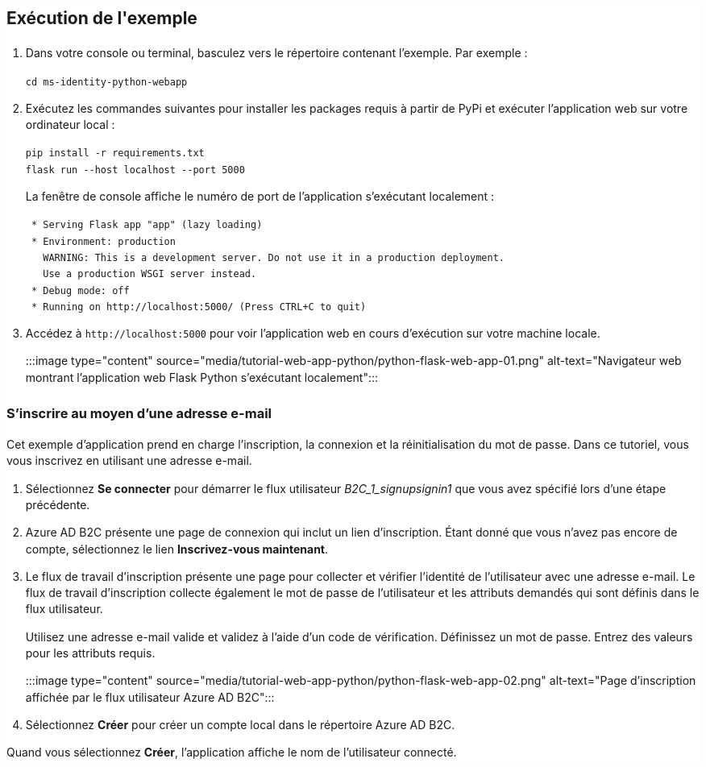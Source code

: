 ## <a name="run-the-sample"></a>Exécution de l'exemple

1. Dans votre console ou terminal, basculez vers le répertoire contenant l’exemple. Par exemple :

    ```console
    cd ms-identity-python-webapp
    ```
1. Exécutez les commandes suivantes pour installer les packages requis à partir de PyPi et exécuter l’application web sur votre ordinateur local :

    ```console
    pip install -r requirements.txt
    flask run --host localhost --port 5000
    ```

    La fenêtre de console affiche le numéro de port de l’application s’exécutant localement :

    ```console
     * Serving Flask app "app" (lazy loading)
     * Environment: production
       WARNING: This is a development server. Do not use it in a production deployment.
       Use a production WSGI server instead.
     * Debug mode: off
     * Running on http://localhost:5000/ (Press CTRL+C to quit)
    ```

1. Accédez à `http://localhost:5000` pour voir l’application web en cours d’exécution sur votre machine locale.

    :::image type="content" source="media/tutorial-web-app-python/python-flask-web-app-01.png" alt-text="Navigateur web montrant l’application web Flask Python s’exécutant localement":::

### <a name="sign-up-using-an-email-address"></a>S’inscrire au moyen d’une adresse e-mail

Cet exemple d’application prend en charge l’inscription, la connexion et la réinitialisation du mot de passe. Dans ce tutoriel, vous vous inscrivez en utilisant une adresse e-mail.

1. Sélectionnez **Se connecter** pour démarrer le flux utilisateur *B2C_1_signupsignin1* que vous avez spécifié lors d’une étape précédente.
1. Azure AD B2C présente une page de connexion qui inclut un lien d’inscription. Étant donné que vous n’avez pas encore de compte, sélectionnez le lien **Inscrivez-vous maintenant**.
1. Le flux de travail d’inscription présente une page pour collecter et vérifier l’identité de l’utilisateur avec une adresse e-mail. Le flux de travail d’inscription collecte également le mot de passe de l’utilisateur et les attributs demandés qui sont définis dans le flux utilisateur.

    Utilisez une adresse e-mail valide et validez à l’aide d’un code de vérification. Définissez un mot de passe. Entrez des valeurs pour les attributs requis.

    :::image type="content" source="media/tutorial-web-app-python/python-flask-web-app-02.png" alt-text="Page d’inscription affichée par le flux utilisateur Azure AD B2C":::

1. Sélectionnez **Créer** pour créer un compte local dans le répertoire Azure AD B2C.

Quand vous sélectionnez **Créer**, l’application affiche le nom de l’utilisateur connecté.
